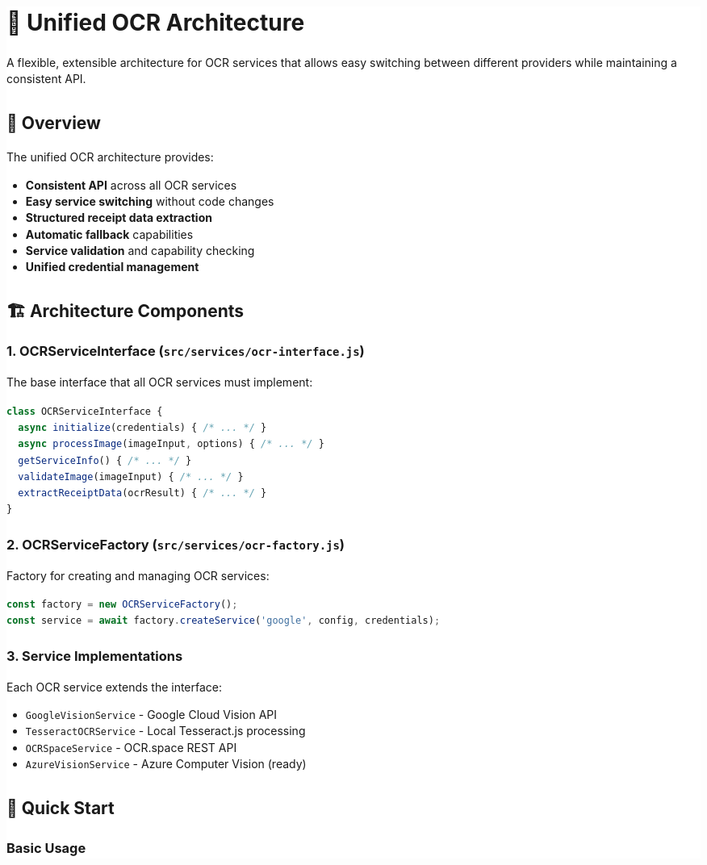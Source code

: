 # 🔧 Unified OCR Architecture

A flexible, extensible architecture for OCR services that allows easy switching between different providers while maintaining a consistent API.

## 🎯 Overview

The unified OCR architecture provides:
- **Consistent API** across all OCR services
- **Easy service switching** without code changes
- **Structured receipt data extraction** 
- **Automatic fallback** capabilities
- **Service validation** and capability checking
- **Unified credential management**

## 🏗️ Architecture Components

### 1. **OCRServiceInterface** (`src/services/ocr-interface.js`)
The base interface that all OCR services must implement:

```javascript
class OCRServiceInterface {
  async initialize(credentials) { /* ... */ }
  async processImage(imageInput, options) { /* ... */ }
  getServiceInfo() { /* ... */ }
  validateImage(imageInput) { /* ... */ }
  extractReceiptData(ocrResult) { /* ... */ }
}
```

### 2. **OCRServiceFactory** (`src/services/ocr-factory.js`)
Factory for creating and managing OCR services:

```javascript
const factory = new OCRServiceFactory();
const service = await factory.createService('google', config, credentials);
```

### 3. **Service Implementations**
Each OCR service extends the interface:
- `GoogleVisionService` - Google Cloud Vision API
- `TesseractOCRService` - Local Tesseract.js processing
- `OCRSpaceService` - OCR.space REST API
- `AzureVisionService` - Azure Computer Vision (ready)

## 🚀 Quick Start

### Basic Usage
